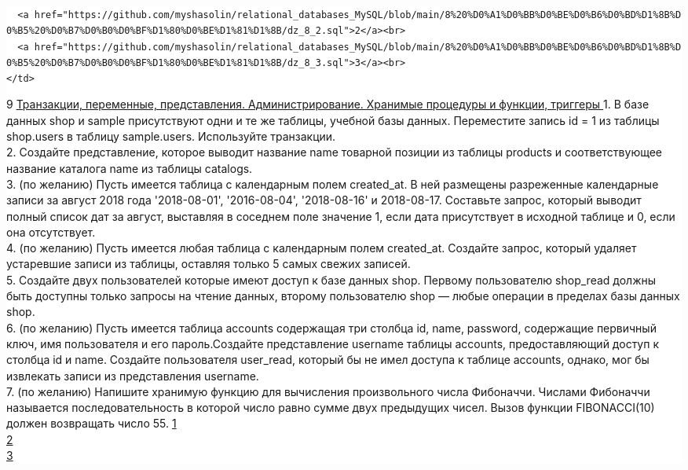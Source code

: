       <a href="https://github.com/myshasolin/relational_databases_MySQL/blob/main/8%20%D0%A1%D0%BB%D0%BE%D0%B6%D0%BD%D1%8B%D0%B5%20%D0%B7%D0%B0%D0%BF%D1%80%D0%BE%D1%81%D1%8B/dz_8_2.sql">2</a><br>
      <a href="https://github.com/myshasolin/relational_databases_MySQL/blob/main/8%20%D0%A1%D0%BB%D0%BE%D0%B6%D0%BD%D1%8B%D0%B5%20%D0%B7%D0%B0%D0%BF%D1%80%D0%BE%D1%81%D1%8B/dz_8_3.sql">3</a><br>
    </td>
  </tr>
  <tr>
    <td>
      9
    </td>
    <td>
      <a href="https://github.com/myshasolin/relational_databases_MySQL/tree/main/9%20%D0%A2%D1%80%D0%B0%D0%BD%D0%B7%D0%B0%D0%BA%D1%86%D0%B8%D0%B8%2C%20%D0%BF%D0%B5%D1%80%D0%B5%D0%BC%D0%B5%D0%BD%D0%BD%D1%8B%D0%B5%2C%20%D0%BF%D1%80%D0%B5%D0%B4%D1%81%D1%82%D0%B0%D0%B2%D0%BB%D0%B5%D0%BD%D0%B8%D1%8F.%20%D0%90%D0%B4%D0%BC%D0%B8%D0%BD%D0%B8%D1%81%D1%82%D1%80%D0%B8%D1%80%D0%BE%D0%B2%D0%B0%D0%BD%D0%B8%D0%B5.%20%D0%A5%D1%80%D0%B0%D0%BD%D0%B8%D0%BC%D1%8B%D0%B5%20%D0%BF%D1%80%D0%BE%D1%86%D0%B5%D0%B4%D1%83%D1%80%D1%8B%20%D0%B8%20%D1%84%D1%83%D0%BD%D0%BA%D1%86%D0%B8%D0%B8%2C%20%D1%82%D1%80%D0%B8%D0%B3%D0%B3%D0%B5%D1%80%D1%8B">
        Транзакции, переменные, представления. Администрирование. Хранимые процедуры и функции, триггеры
      </a>
    </td>
    <td>
      1. В базе данных shop и sample присутствуют одни  и те же таблицы, учебной базы данных. Переместите запись id = 1 из таблицы shop.users в таблицу sample.users. Используйте транзакции.<br>2. Создайте представление, которое выводит название name товарной позиции из таблицы products и соответствующее название каталога name из таблицы catalogs.<br>3. (по желанию) Пусть имеется таблица с календарным полем created_at. В ней размещены разреженные календарные записи за август 2018 года '2018-08-01', '2016-08-04', '2018-08-16' и 2018-08-17. Составьте запрос, который выводит полный список дат за август, выставляя в соседнем поле значение 1, если дата присутствует в исходной таблице и 0, если она отсутствует.<br> 4. (по желанию) Пусть имеется любая таблица с календарным полем created_at. Создайте запрос, который удаляет устаревшие записи из таблицы, оставляя только 5 самых свежих записей.<br> 5. Создайте двух пользователей которые имеют доступ к базе данных shop. Первому пользователю shop_read должны быть доступны только запросы на чтение данных, второму пользователю shop — любые операции в пределах базы данных shop.<br> 6. (по желанию) Пусть имеется таблица accounts содержащая три столбца id, name, password, содержащие первичный ключ, имя пользователя и его пароль.Создайте представление username таблицы accounts, предоставляющий доступ к столбца id и name. Создайте пользователя user_read, который бы не имел доступа к таблице accounts, однако, мог бы извлекать записи из представления username.<br> 7. (по желанию) Напишите хранимую функцию для вычисления произвольного числа Фибоначчи. Числами Фибоначчи называется последовательность в которой число равно сумме двух предыдущих чисел. Вызов функции FIBONACCI(10) должен возвращать число 55.
    </td>
    <td>
      <a href="https://github.com/myshasolin/relational_databases_MySQL/blob/main/9%20%D0%A2%D1%80%D0%B0%D0%BD%D0%B7%D0%B0%D0%BA%D1%86%D0%B8%D0%B8%2C%20%D0%BF%D0%B5%D1%80%D0%B5%D0%BC%D0%B5%D0%BD%D0%BD%D1%8B%D0%B5%2C%20%D0%BF%D1%80%D0%B5%D0%B4%D1%81%D1%82%D0%B0%D0%B2%D0%BB%D0%B5%D0%BD%D0%B8%D1%8F.%20%D0%90%D0%B4%D0%BC%D0%B8%D0%BD%D0%B8%D1%81%D1%82%D1%80%D0%B8%D1%80%D0%BE%D0%B2%D0%B0%D0%BD%D0%B8%D0%B5.%20%D0%A5%D1%80%D0%B0%D0%BD%D0%B8%D0%BC%D1%8B%D0%B5%20%D0%BF%D1%80%D0%BE%D1%86%D0%B5%D0%B4%D1%83%D1%80%D1%8B%20%D0%B8%20%D1%84%D1%83%D0%BD%D0%BA%D1%86%D0%B8%D0%B8%2C%20%D1%82%D1%80%D0%B8%D0%B3%D0%B3%D0%B5%D1%80%D1%8B/dz_9_1.sql">1</a><br>
      <a href="https://github.com/myshasolin/relational_databases_MySQL/blob/main/9%20%D0%A2%D1%80%D0%B0%D0%BD%D0%B7%D0%B0%D0%BA%D1%86%D0%B8%D0%B8%2C%20%D0%BF%D0%B5%D1%80%D0%B5%D0%BC%D0%B5%D0%BD%D0%BD%D1%8B%D0%B5%2C%20%D0%BF%D1%80%D0%B5%D0%B4%D1%81%D1%82%D0%B0%D0%B2%D0%BB%D0%B5%D0%BD%D0%B8%D1%8F.%20%D0%90%D0%B4%D0%BC%D0%B8%D0%BD%D0%B8%D1%81%D1%82%D1%80%D0%B8%D1%80%D0%BE%D0%B2%D0%B0%D0%BD%D0%B8%D0%B5.%20%D0%A5%D1%80%D0%B0%D0%BD%D0%B8%D0%BC%D1%8B%D0%B5%20%D0%BF%D1%80%D0%BE%D1%86%D0%B5%D0%B4%D1%83%D1%80%D1%8B%20%D0%B8%20%D1%84%D1%83%D0%BD%D0%BA%D1%86%D0%B8%D0%B8%2C%20%D1%82%D1%80%D0%B8%D0%B3%D0%B3%D0%B5%D1%80%D1%8B/dz_9_2.sql">2</a><br>
      <a href="https://github.com/myshasolin/relational_databases_MySQL/blob/main/9%20%D0%A2%D1%80%D0%B0%D0%BD%D0%B7%D0%B0%D0%BA%D1%86%D0%B8%D0%B8%2C%20%D0%BF%D0%B5%D1%80%D0%B5%D0%BC%D0%B5%D0%BD%D0%BD%D1%8B%D0%B5%2C%20%D0%BF%D1%80%D0%B5%D0%B4%D1%81%D1%82%D0%B0%D0%B2%D0%BB%D0%B5%D0%BD%D0%B8%D1%8F.%20%D0%90%D0%B4%D0%BC%D0%B8%D0%BD%D0%B8%D1%81%D1%82%D1%80%D0%B8%D1%80%D0%BE%D0%B2%D0%B0%D0%BD%D0%B8%D0%B5.%20%D0%A5%D1%80%D0%B0%D0%BD%D0%B8%D0%BC%D1%8B%D0%B5%20%D0%BF%D1%80%D0%BE%D1%86%D0%B5%D0%B4%D1%83%D1%80%D1%8B%20%D0%B8%20%D1%84%D1%83%D0%BD%D0%BA%D1%86%D0%B8%D0%B8%2C%20%D1%82%D1%80%D0%B8%D0%B3%D0%B3%D0%B5%D1%80%D1%8B/dz_9_3.sql">3</a><br>